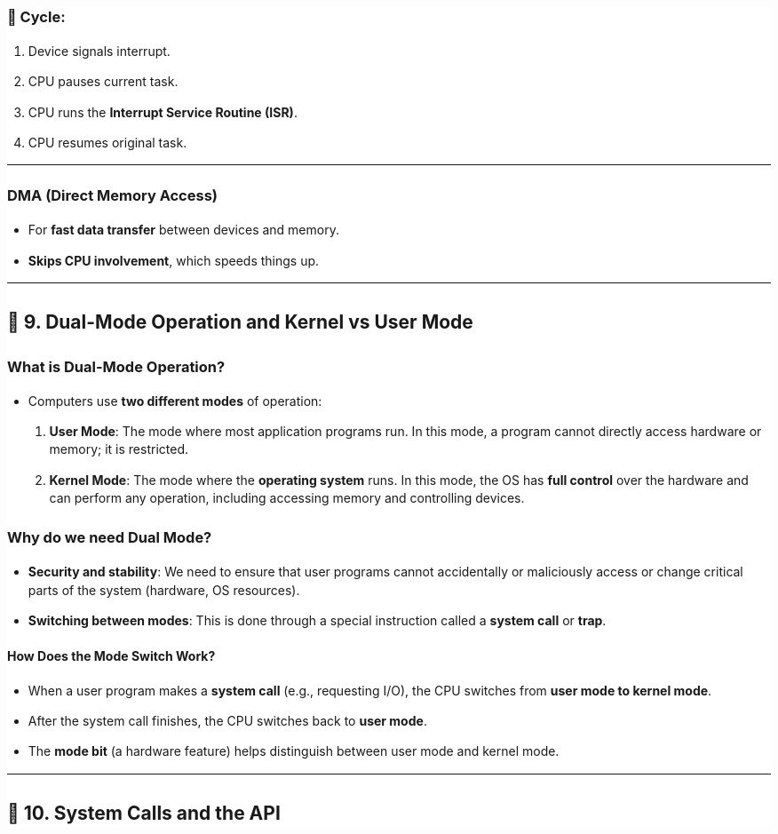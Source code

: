 
### 🔁 Cycle:

1. Device signals interrupt.
    
2. CPU pauses current task.
    
3. CPU runs the **Interrupt Service Routine (ISR)**.
    
4. CPU resumes original task.
    

---

### DMA (Direct Memory Access)

- For **fast data transfer** between devices and memory.
    
- **Skips CPU involvement**, which speeds things up.
    
---

## 🔹 **9. Dual-Mode Operation and Kernel vs User Mode**

### **What is Dual-Mode Operation?**

- Computers use **two different modes** of operation:
    
    1. **User Mode**: The mode where most application programs run. In this mode, a program cannot directly access hardware or memory; it is restricted.
        
    2. **Kernel Mode**: The mode where the **operating system** runs. In this mode, the OS has **full control** over the hardware and can perform any operation, including accessing memory and controlling devices.
        

### **Why do we need Dual Mode?**

- **Security and stability**: We need to ensure that user programs cannot accidentally or maliciously access or change critical parts of the system (hardware, OS resources).
    
- **Switching between modes**: This is done through a special instruction called a **system call** or **trap**.
    

#### **How Does the Mode Switch Work?**

- When a user program makes a **system call** (e.g., requesting I/O), the CPU switches from **user mode to kernel mode**.
    
- After the system call finishes, the CPU switches back to **user mode**.
    
- The **mode bit** (a hardware feature) helps distinguish between user mode and kernel mode.
    

---

## 🔹 **10. System Calls and the API**
